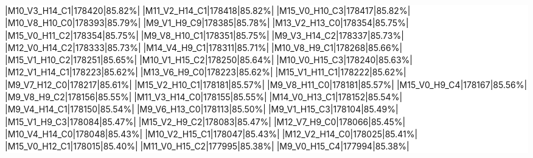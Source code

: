 |M10_V3_H14_C1|178420|85.82%|
|M11_V2_H14_C1|178418|85.82%|
|M15_V0_H10_C3|178417|85.82%|
|M10_V8_H10_C0|178393|85.79%|
|M9_V1_H9_C9|178385|85.78%|
|M13_V2_H13_C0|178354|85.75%|
|M15_V0_H11_C2|178354|85.75%|
|M9_V8_H10_C1|178351|85.75%|
|M9_V3_H14_C2|178337|85.73%|
|M12_V0_H14_C2|178333|85.73%|
|M14_V4_H9_C1|178311|85.71%|
|M10_V8_H9_C1|178268|85.66%|
|M15_V1_H10_C2|178251|85.65%|
|M10_V1_H15_C2|178250|85.64%|
|M10_V0_H15_C3|178240|85.63%|
|M12_V1_H14_C1|178223|85.62%|
|M13_V6_H9_C0|178223|85.62%|
|M15_V1_H11_C1|178222|85.62%|
|M9_V7_H12_C0|178217|85.61%|
|M15_V2_H10_C1|178181|85.57%|
|M9_V8_H11_C0|178181|85.57%|
|M15_V0_H9_C4|178167|85.56%|
|M9_V8_H9_C2|178156|85.55%|
|M11_V3_H14_C0|178155|85.55%|
|M14_V0_H13_C1|178152|85.54%|
|M9_V4_H14_C1|178150|85.54%|
|M9_V6_H13_C0|178113|85.50%|
|M9_V1_H15_C3|178104|85.49%|
|M15_V1_H9_C3|178084|85.47%|
|M15_V2_H9_C2|178083|85.47%|
|M12_V7_H9_C0|178066|85.45%|
|M10_V4_H14_C0|178048|85.43%|
|M10_V2_H15_C1|178047|85.43%|
|M12_V2_H14_C0|178025|85.41%|
|M15_V0_H12_C1|178015|85.40%|
|M11_V0_H15_C2|177995|85.38%|
|M9_V0_H15_C4|177994|85.38%|